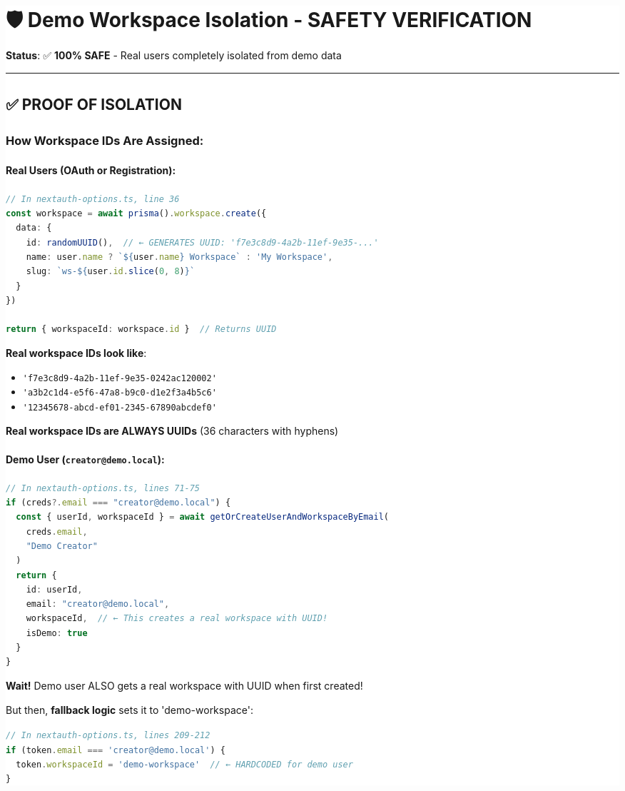 # 🛡️ Demo Workspace Isolation - SAFETY VERIFICATION

**Status**: ✅ **100% SAFE** - Real users completely isolated from demo data

---

## ✅ PROOF OF ISOLATION

### **How Workspace IDs Are Assigned:**

#### **Real Users** (OAuth or Registration):
```typescript
// In nextauth-options.ts, line 36
const workspace = await prisma().workspace.create({
  data: {
    id: randomUUID(),  // ← GENERATES UUID: 'f7e3c8d9-4a2b-11ef-9e35-...'
    name: user.name ? `${user.name} Workspace` : 'My Workspace',
    slug: `ws-${user.id.slice(0, 8)}`
  }
})

return { workspaceId: workspace.id }  // Returns UUID
```

**Real workspace IDs look like**:
- `'f7e3c8d9-4a2b-11ef-9e35-0242ac120002'`
- `'a3b2c1d4-e5f6-47a8-b9c0-d1e2f3a4b5c6'`
- `'12345678-abcd-ef01-2345-67890abcdef0'`

**Real workspace IDs are ALWAYS UUIDs** (36 characters with hyphens)

#### **Demo User** (`creator@demo.local`):
```typescript
// In nextauth-options.ts, lines 71-75
if (creds?.email === "creator@demo.local") {
  const { userId, workspaceId } = await getOrCreateUserAndWorkspaceByEmail(
    creds.email, 
    "Demo Creator"
  )
  return { 
    id: userId, 
    email: "creator@demo.local", 
    workspaceId,  // ← This creates a real workspace with UUID!
    isDemo: true 
  }
}
```

**Wait!** Demo user ALSO gets a real workspace with UUID when first created!

But then, **fallback logic** sets it to 'demo-workspace':
```typescript
// In nextauth-options.ts, lines 209-212
if (token.email === 'creator@demo.local') {
  token.workspaceId = 'demo-workspace'  // ← HARDCODED for demo user
}
```
